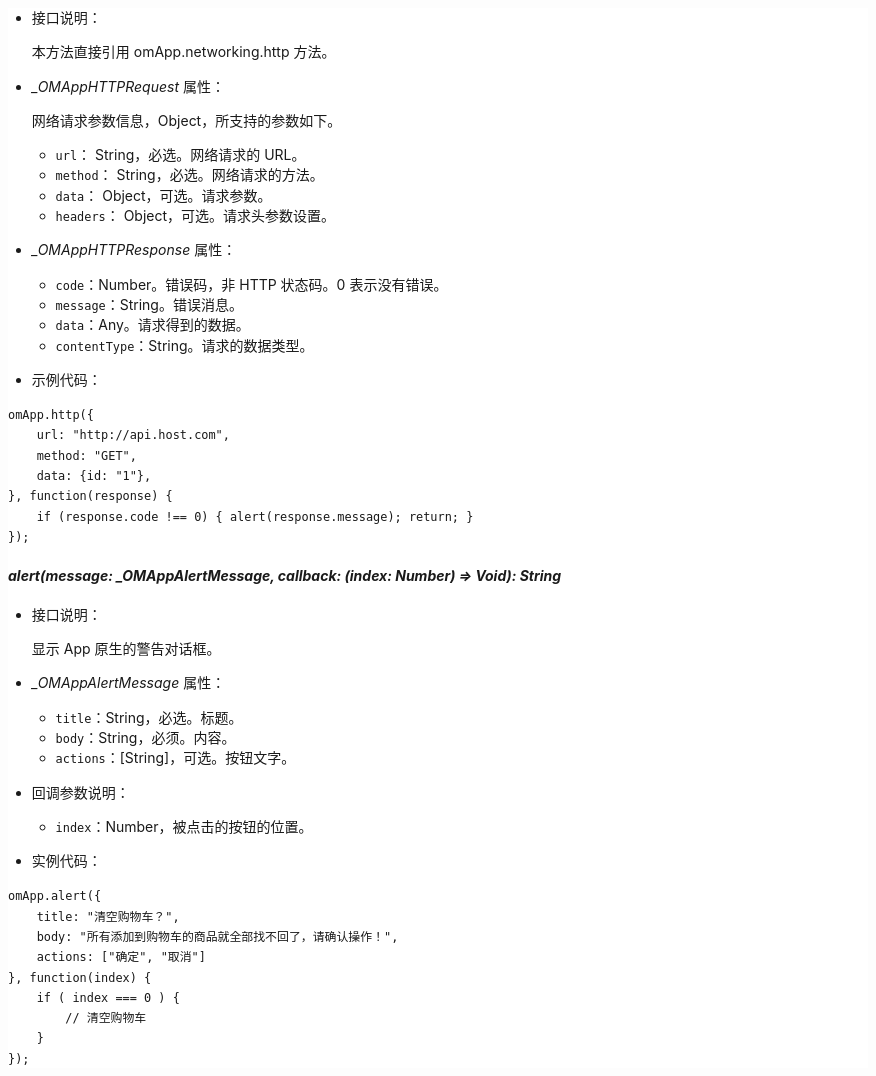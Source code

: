 - 接口说明：

    本方法直接引用 omApp.networking.http 方法。

- *_OMAppHTTPRequest* 属性：

    网络请求参数信息，Object，所支持的参数如下。

    - `url`： String，必选。网络请求的 URL。
    - `method`： String，必选。网络请求的方法。
    - `data`： Object，可选。请求参数。
    - `headers`： Object，可选。请求头参数设置。

- *_OMAppHTTPResponse* 属性： 

    - `code`：Number。错误码，非 HTTP 状态码。0 表示没有错误。
    - `message`：String。错误消息。
    - `data`：Any。请求得到的数据。
    - `contentType`：String。请求的数据类型。
    
- 示例代码：

```
omApp.http({
    url: "http://api.host.com",
    method: "GET",
    data: {id: "1"},
}, function(response) {
    if (response.code !== 0) { alert(response.message); return; }
});
```

#### ***alert(message: _OMAppAlertMessage, callback: (index: Number) => Void): String***

- 接口说明：

    显示 App 原生的警告对话框。

- *_OMAppAlertMessage* 属性：

    - `title`：String，必选。标题。
    - `body`：String，必须。内容。
    - `actions`：[String]，可选。按钮文字。

- 回调参数说明：

    - `index`：Number，被点击的按钮的位置。

- 实例代码：

```
omApp.alert({
    title: "清空购物车？",
    body: "所有添加到购物车的商品就全部找不回了，请确认操作！",
    actions: ["确定", "取消"]
}, function(index) {
    if ( index === 0 ) {
        // 清空购物车
    }
});
```

